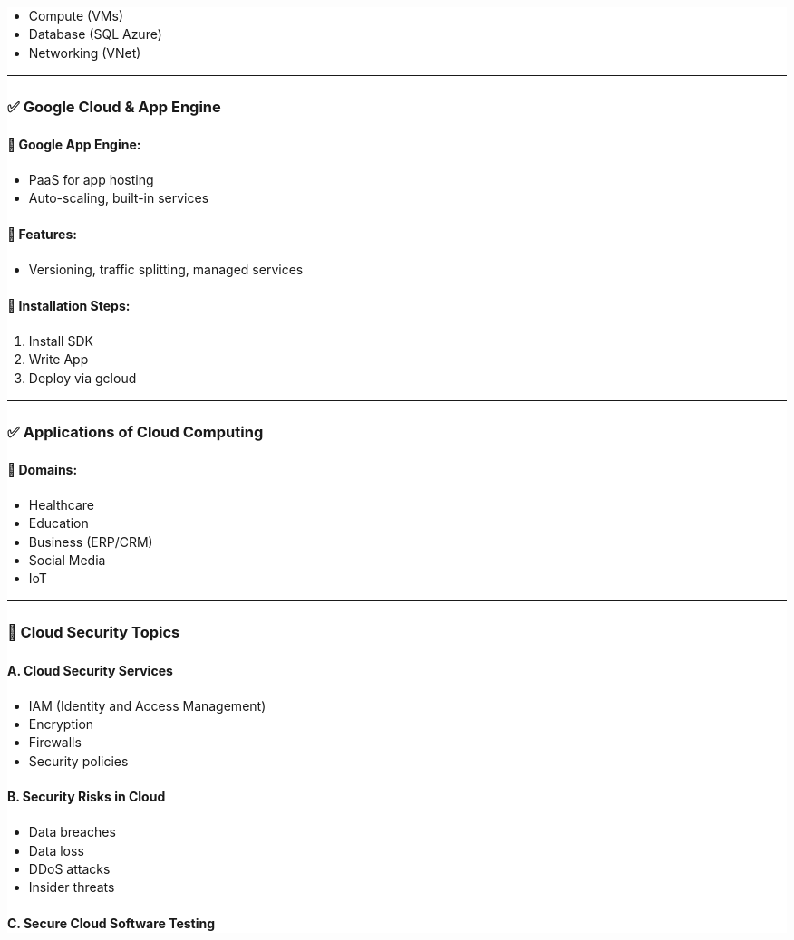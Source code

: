 * Compute (VMs)
* Database (SQL Azure)
* Networking (VNet)

---

### ✅ Google Cloud & App Engine

#### 📌 Google App Engine:

* PaaS for app hosting
* Auto-scaling, built-in services

#### 📌 Features:

* Versioning, traffic splitting, managed services

#### 📌 Installation Steps:

1. Install SDK
2. Write App
3. Deploy via gcloud

---

### ✅ Applications of Cloud Computing

#### 📌 Domains:

* Healthcare
* Education
* Business (ERP/CRM)
* Social Media
* IoT

---

### 🔐 Cloud Security Topics

#### A. Cloud Security Services

* IAM (Identity and Access Management)
* Encryption
* Firewalls
* Security policies

#### B. Security Risks in Cloud

* Data breaches
* Data loss
* DDoS attacks
* Insider threats

#### C. Secure Cloud Software Testing
